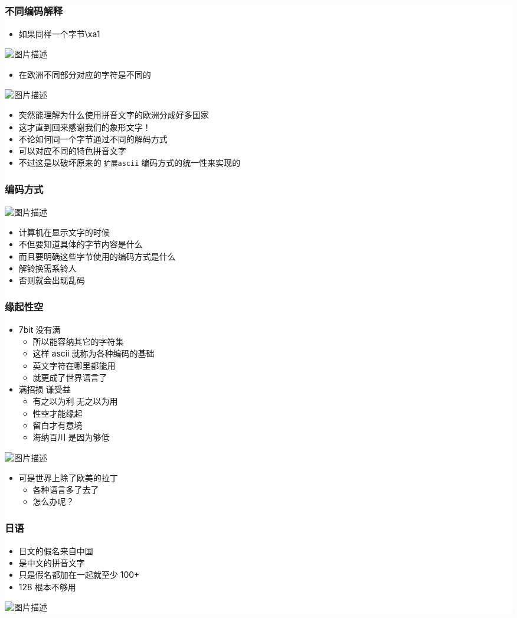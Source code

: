 ### 不同编码解释

- 如果同样一个字节\xa1

![图片描述](https://doc.shiyanlou.com/courses/uid1190679-20220507-1651905311985)

- 在欧洲不同部分对应的字符是不同的

![图片描述](https://doc.shiyanlou.com/courses/uid1190679-20210930-1633013818143)

- 突然能理解为什么使用拼音文字的欧洲分成好多国家
- 这才直到回来感谢我们的象形文字！
- 不论如何同一个字节通过不同的解码方式
- 可以对应不同的特色拼音文字
- 不过这是以破坏原来的 `扩展ascii` 编码方式的统一性来实现的

### 编码方式

![图片描述](https://doc.shiyanlou.com/courses/uid1190679-20220507-1651884836556)

- 计算机在显示文字的时候
- 不但要知道具体的字节内容是什么
- 而且要明确这些字节使用的编码方式是什么
- 解铃换需系铃人
- 否则就会出现乱码

### 缘起性空

- 7bit 没有满
  - 所以能容纳其它的字符集
  - 这样 ascii 就称为各种编码的基础
  - 英文字符在哪里都能用
  - 就更成了世界语言了
- 满招损 谦受益
  - 有之以为利 无之以为用
  - 性空才能缘起
  - 留白才有意境
  - 海纳百川 是因为够低

![图片描述](https://doc.shiyanlou.com/courses/uid1190679-20220515-1652606842396)

- 可是世界上除了欧美的拉丁
  - 各种语言多了去了
  - 怎么办呢？

### 日语

- 日文的假名来自中国
- 是中文的拼音文字
- 只是假名都加在一起就至少 100+
- 128 根本不够用

![图片描述](https://doc.shiyanlou.com/courses/uid1190679-20210226-1614343858406)
